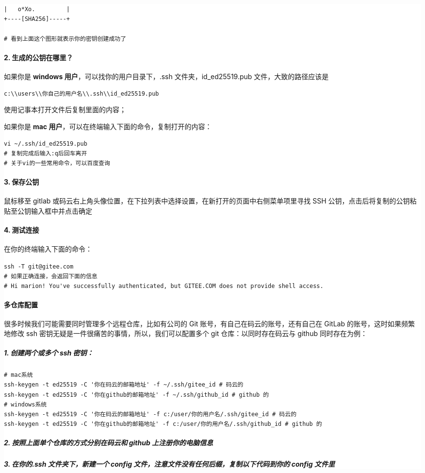 ```shell
|   o*Xo.         |
+----[SHA256]-----+

# 看到上面这个图形就表示你的密钥创建成功了
```

#### 2. 生成的公钥在哪里？

如果你是 **windows 用户**，可以找你的用户目录下，.ssh 文件夹，id_ed25519.pub 文件，大致的路径应该是

```shell
c:\\users\\你自己的用户名\\.ssh\\id_ed25519.pub
```

使用记事本打开文件后复制里面的内容；

如果你是 **mac 用户**，可以在终端输入下面的命令，复制打开的内容：

```shell
vi ~/.ssh/id_ed25519.pub
# 复制完成后输入:q后回车离开
# 关于vi的一些常用命令，可以百度查询
```

#### 3. 保存公钥

鼠标移至 gitlab 或码云右上角头像位置，在下拉列表中选择设置，在新打开的页面中右侧菜单项里寻找 SSH 公钥，点击后将复制的公钥粘贴至公钥输入框中并点击确定

#### 4. 测试连接

在你的终端输入下面的命令：

```shell
ssh -T git@gitee.com
# 如果正确连接，会返回下面的信息
# Hi marion! You've successfully authenticated, but GITEE.COM does not provide shell access.
```

#### 多仓库配置

很多时候我们可能需要同时管理多个远程仓库，比如有公司的 Git 账号，有自己在码云的账号，还有自己在 GitLab 的账号，这时如果频繁地修改 ssh 密钥无疑是一件很痛苦的事情，所以，我们可以配置多个 git 仓库：以同时存在码云与 github 同时存在为例：

##### 1. 创建两个或多个 ssh 密钥：

```shell
# mac系统
ssh-keygen -t ed25519 -C '你在码云的邮箱地址' -f ~/.ssh/gitee_id # 码云的
ssh-keygen -t ed25519 -C '你在github的邮箱地址' -f ~/.ssh/github_id # github 的
# windows系统
ssh-keygen -t ed25519 -C '你在码云的邮箱地址' -f c:/user/你的用户名/.ssh/gitee_id # 码云的
ssh-keygen -t ed25519 -C '你在github的邮箱地址' -f c:/user/你的用户名/.ssh/github_id # github 的
```

##### 2. 按照上面单个仓库的方式分别在码云和 github 上注册你的电脑信息

##### 3. 在你的.ssh 文件夹下，新建一个 config 文件，注意文件没有任何后缀，复制以下代码到你的 config 文件里

